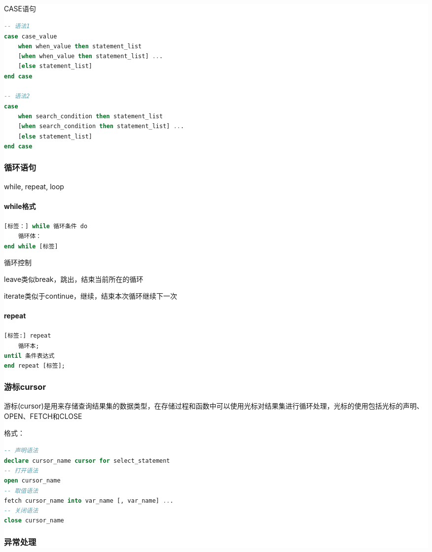 

CASE语句

```sql
-- 语法1
case case_value
	when when_value then statement_list
	[when when_value then statement_list] ...
	[else statement_list]
end case

-- 语法2
case 
	when search_condition then statement_list
	[when search_condition then statement_list] ...
	[else statement_list]
end case
```



### 循环语句

while, repeat, loop

#### while格式

```sql
[标签：] while 循环条件 do
	循环体：
end while [标签]
```

循环控制

leave类似break，跳出，结束当前所在的循环

iterate类似于continue，继续，结束本次循环继续下一次



#### repeat

```sql
[标签:] repeat
	循环本;
until 条件表达式
end repeat [标签];
```



### 游标cursor

游标(cursor)是用来存储查询结果集的数据类型，在存储过程和函数中可以使用光标对结果集进行循环处理，光标的使用包括光标的声明、OPEN、FETCH和CLOSE

格式：

```sql
-- 声明语法
declare cursor_name cursor for select_statement
-- 打开语法
open cursor_name
-- 取值语法
fetch cursor_name into var_name [, var_name] ...
-- 关闭语法
close cursor_name
```



### 异常处理

